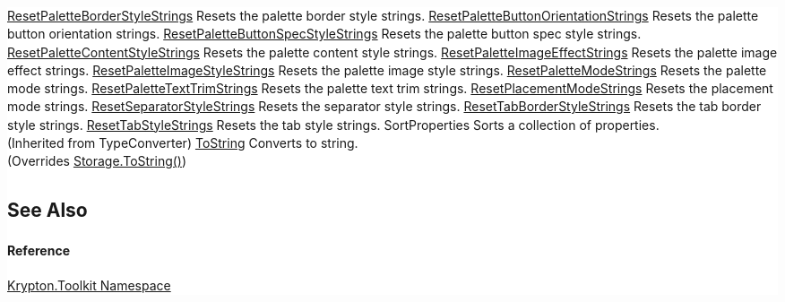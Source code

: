 <td><a href="8d97954f-34b9-ceeb-fec9-03a9f32c1f00.md">ResetPaletteBorderStyleStrings</a></td>
<td>Resets the palette border style strings.</td></tr>
<tr>
<td><a href="73ccf9ab-b2a7-5f64-4727-022fe16f6c2b.md">ResetPaletteButtonOrientationStrings</a></td>
<td>Resets the palette button orientation strings.</td></tr>
<tr>
<td><a href="e910a17e-f855-617d-5c69-3e564d2076e5.md">ResetPaletteButtonSpecStyleStrings</a></td>
<td>Resets the palette button spec style strings.</td></tr>
<tr>
<td><a href="2e1e559b-b452-0a52-4555-cc92c869d397.md">ResetPaletteContentStyleStrings</a></td>
<td>Resets the palette content style strings.</td></tr>
<tr>
<td><a href="b61a07c9-217b-a549-c4cc-6959b42d1eeb.md">ResetPaletteImageEffectStrings</a></td>
<td>Resets the palette image effect strings.</td></tr>
<tr>
<td><a href="2f2a21b7-b3d7-db93-3a71-9a8f986d6f0d.md">ResetPaletteImageStyleStrings</a></td>
<td>Resets the palette image style strings.</td></tr>
<tr>
<td><a href="04b190c5-3b0c-e92b-a602-6c42ff51ddc2.md">ResetPaletteModeStrings</a></td>
<td>Resets the palette mode strings.</td></tr>
<tr>
<td><a href="a2f4dc4c-c31a-450a-1fa7-803de9ff8da1.md">ResetPaletteTextTrimStrings</a></td>
<td>Resets the palette text trim strings.</td></tr>
<tr>
<td><a href="3d8a6ade-1ce8-53d3-a24e-956a2ea3bcfa.md">ResetPlacementModeStrings</a></td>
<td>Resets the placement mode strings.</td></tr>
<tr>
<td><a href="b919d397-1f64-0572-bf9d-b2b551262f18.md">ResetSeparatorStyleStrings</a></td>
<td>Resets the separator style strings.</td></tr>
<tr>
<td><a href="1a854013-d443-b0ee-31c9-26e9a917633a.md">ResetTabBorderStyleStrings</a></td>
<td>Resets the tab border style strings.</td></tr>
<tr>
<td><a href="8786d514-994c-7f58-bd3e-c6bda2acdbf5.md">ResetTabStyleStrings</a></td>
<td>Resets the tab style strings.</td></tr>
<tr>
<td>SortProperties</td>
<td>Sorts a collection of properties.<br />(Inherited from TypeConverter)</td></tr>
<tr>
<td><a href="f1add114-9ce4-f248-379c-980a3ee44347.md">ToString</a></td>
<td>Converts to string.<br />(Overrides <a href="31789cc7-0872-ef6d-6baf-4c4cf2484b50.md">Storage.ToString()</a>)</td></tr>
</table>

## See Also


#### Reference
<a href="79d2eac2-21f4-54ff-7552-b20c33c30600.md">Krypton.Toolkit Namespace</a>  
